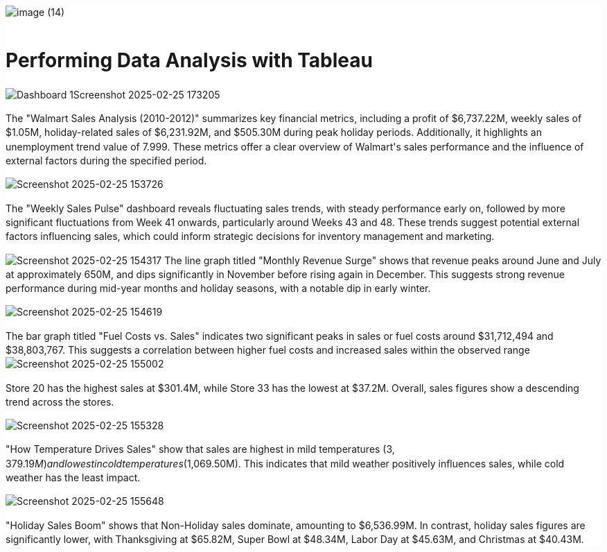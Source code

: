 ![image (14)](https://github.com/user-attachments/assets/ebb54159-b918-44ab-b9cc-aaea884e2e96)


# Performing Data Analysis with Tableau

![Dashboard 1Screenshot 2025-02-25 173205](https://github.com/user-attachments/assets/2f45a414-1bfc-447d-b00c-05090da406e2)


The "Walmart Sales Analysis (2010-2012)" summarizes key financial metrics, including a profit of $6,737.22M, weekly sales of $1.05M, holiday-related sales of $6,231.92M, and $505.30M during peak holiday periods. Additionally, it highlights an unemployment trend value of 7.999. These metrics offer a clear overview of Walmart's sales performance and the influence of external factors during the specified period.

![Screenshot 2025-02-25 153726](https://github.com/user-attachments/assets/a6be044c-9bfc-4f7d-a92b-e23a767a395e)


The "Weekly Sales Pulse" dashboard reveals fluctuating sales trends, with steady performance early on, followed by more significant fluctuations from Week 41 onwards, particularly around Weeks 43 and 48. These trends suggest potential external factors influencing sales, which could inform strategic decisions for inventory management and marketing.

![Screenshot 2025-02-25 154317](https://github.com/user-attachments/assets/5003ba73-9fe7-4f78-b819-e5208794662d)
The line graph titled "Monthly Revenue Surge" shows that revenue peaks around June and July at approximately 650M, and dips significantly in November before rising again in December. This suggests strong revenue performance during mid-year months and holiday seasons, with a notable dip in early winter.

![Screenshot 2025-02-25 154619](https://github.com/user-attachments/assets/b586b6f3-83d4-4b41-b154-8574ded7b46d)



The bar graph titled "Fuel Costs vs. Sales" indicates two significant peaks in sales or fuel costs around $31,712,494 and $38,803,767. This suggests a correlation between higher fuel costs and increased sales within the observed range
![Screenshot 2025-02-25 155002](https://github.com/user-attachments/assets/c5273e45-3749-4339-acc8-69ee091e1a2a)



Store 20 has the highest sales at $301.4M, while Store 33 has the lowest at $37.2M. Overall, sales figures show a descending trend across the stores.

![Screenshot 2025-02-25 155328](https://github.com/user-attachments/assets/f0034083-d1df-4352-bbf8-324255eecc6f)


"How Temperature Drives Sales" show that sales are highest in mild temperatures ($3,379.19M) and lowest in cold temperatures ($1,069.50M). This indicates that mild weather positively influences sales, while cold weather has the least impact.

![Screenshot 2025-02-25 155648](https://github.com/user-attachments/assets/f2cd531f-a127-4679-bb9b-83470827753f)


"Holiday Sales Boom" shows that Non-Holiday sales dominate, amounting to $6,536.99M. In contrast, holiday sales figures are significantly lower, with Thanksgiving at $65.82M, Super Bowl at $48.34M, Labor Day at $45.63M, and Christmas at $40.43M.
